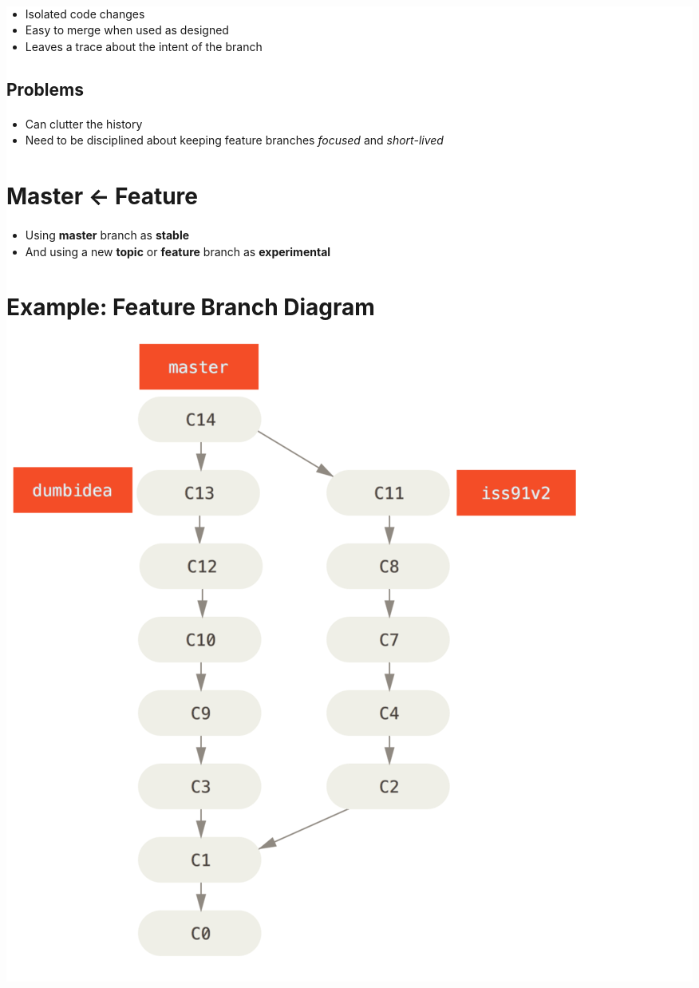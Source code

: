 * Isolated code changes
* Easy to merge when used as designed
* Leaves a trace about the intent of the branch

## Problems

* Can clutter the history
* Need to be disciplined about keeping feature branches *focused* and *short-lived*

# Master <- Feature

* Using **master** branch as **stable**
* And using a new **topic** or **feature** branch as **experimental**

# Example: Feature Branch Diagram

![Topic Branches with Merge](./topic-branches-merged.png "Topic Branches with Merge")
